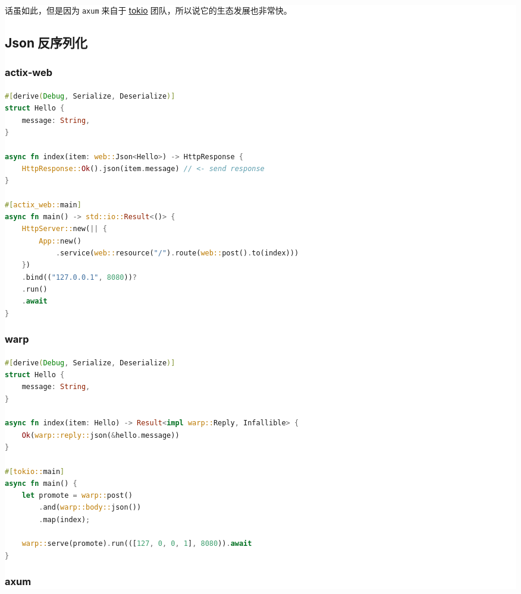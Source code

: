 话虽如此，但是因为 `axum` 来自于 [tokio](https://github.com/tokio-rs/) 团队，所以说它的生态发展也非常快。



## Json 反序列化

### actix-web

```rust
#[derive(Debug, Serialize, Deserialize)]
struct Hello {
    message: String,
}

async fn index(item: web::Json<Hello>) -> HttpResponse {
    HttpResponse::Ok().json(item.message) // <- send response
}

#[actix_web::main]
async fn main() -> std::io::Result<()> {
    HttpServer::new(|| {
        App::new()
            .service(web::resource("/").route(web::post().to(index)))
    })
    .bind(("127.0.0.1", 8080))?
    .run()
    .await
}
```

### warp

```rust
#[derive(Debug, Serialize, Deserialize)]
struct Hello {
    message: String,
}

async fn index(item: Hello) -> Result<impl warp::Reply, Infallible> {
    Ok(warp::reply::json(&hello.message))
}

#[tokio::main]
async fn main() {
    let promote = warp::post()
        .and(warp::body::json())
        .map(index);

    warp::serve(promote).run(([127, 0, 0, 1], 8080)).await
}
```

### axum
